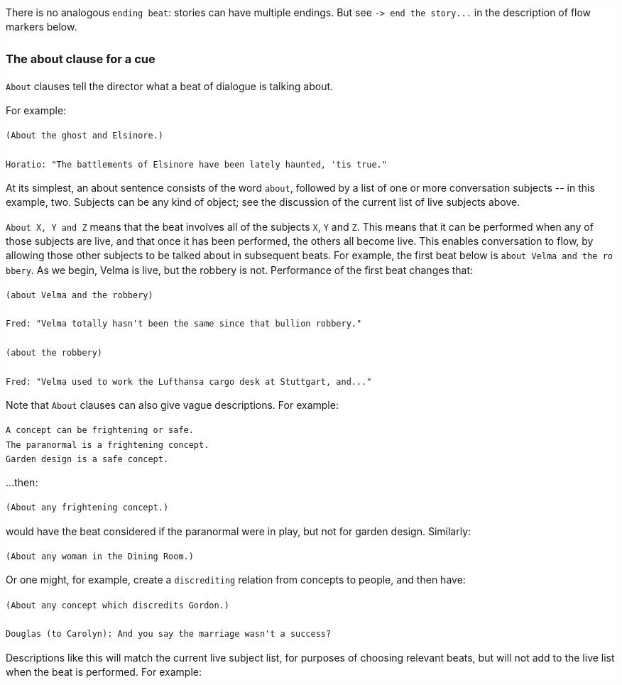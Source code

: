There is no analogous `ending beat`: stories can have multiple endings. But see
`-> end the story...` in the description of flow markers below.

### The about clause for a cue

`About` clauses tell the director what a beat of dialogue is talking about.

For example:

	(About the ghost and Elsinore.)

	Horatio: "The battlements of Elsinore have been lately haunted, 'tis true."

At its simplest, an about sentence consists of the word `about`, followed by
a list of one or more conversation subjects -- in this example, two. Subjects
can be any kind of object; see the discussion of the current list of live
subjects above.

`About X, Y and Z` means that the beat involves all of the subjects `X`, `Y`
and `Z`. This means that it can be performed when any of those subjects
are live, and that once it has been performed, the others all become live.
This enables conversation to flow, by allowing those other subjects to
be talked about in subsequent beats. For example, the first beat below
is `about Velma and the robbery`. As we begin, Velma is live, but the
robbery is not. Performance of the first beat changes that:

	(about Velma and the robbery)

	Fred: "Velma totally hasn't been the same since that bullion robbery."

	(about the robbery)

	Fred: "Velma used to work the Lufthansa cargo desk at Stuttgart, and..."

Note that `About` clauses can also give vague descriptions. For example:

	A concept can be frightening or safe.
	The paranormal is a frightening concept.
	Garden design is a safe concept.

...then:

	(About any frightening concept.)

would have the beat considered if the paranormal were in play, but not for
garden design. Similarly:

	(About any woman in the Dining Room.)

Or one might, for example, create a `discrediting` relation from concepts to
people, and then have:

	(About any concept which discredits Gordon.)
	
	Douglas (to Carolyn): And you say the marriage wasn't a success?

Descriptions like this will match the current live subject list, for purposes
of choosing relevant beats, but will not add to the live list when the beat
is performed. For example:
